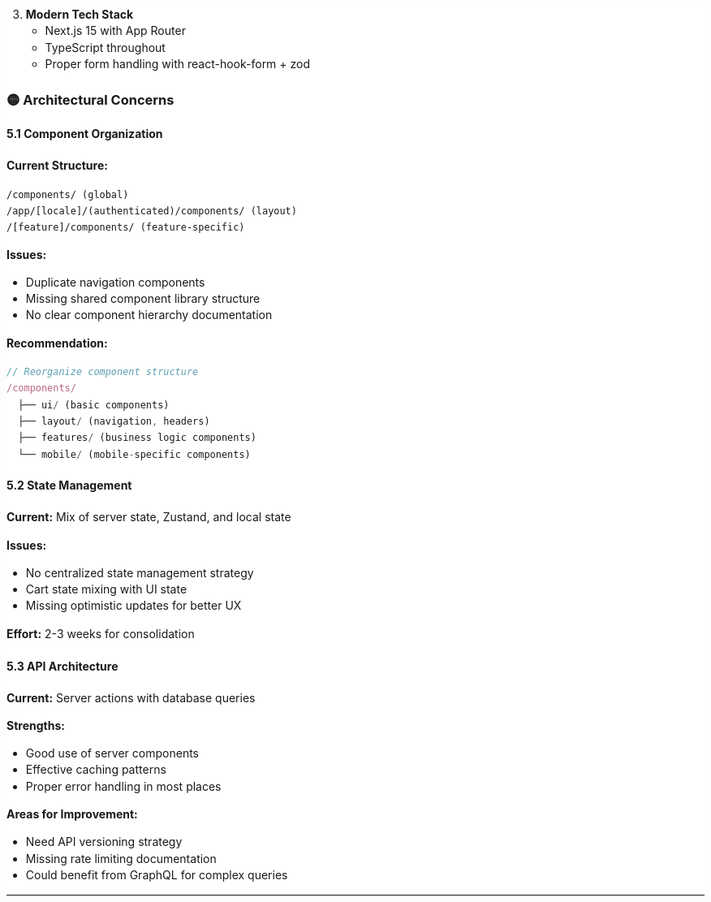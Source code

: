 3. **Modern Tech Stack**
   - Next.js 15 with App Router
   - TypeScript throughout
   - Proper form handling with react-hook-form + zod

### 🟡 Architectural Concerns

#### **5.1 Component Organization**
**Current Structure:**
```
/components/ (global)
/app/[locale]/(authenticated)/components/ (layout)
/[feature]/components/ (feature-specific)
```

**Issues:**
- Duplicate navigation components
- Missing shared component library structure
- No clear component hierarchy documentation

**Recommendation:**
```typescript
// Reorganize component structure
/components/
  ├── ui/ (basic components)
  ├── layout/ (navigation, headers)
  ├── features/ (business logic components)
  └── mobile/ (mobile-specific components)
```

#### **5.2 State Management**
**Current:** Mix of server state, Zustand, and local state

**Issues:**
- No centralized state management strategy
- Cart state mixing with UI state
- Missing optimistic updates for better UX

**Effort:** 2-3 weeks for consolidation

#### **5.3 API Architecture**
**Current:** Server actions with database queries

**Strengths:**
- Good use of server components
- Effective caching patterns
- Proper error handling in most places

**Areas for Improvement:**
- Need API versioning strategy
- Missing rate limiting documentation
- Could benefit from GraphQL for complex queries

---
